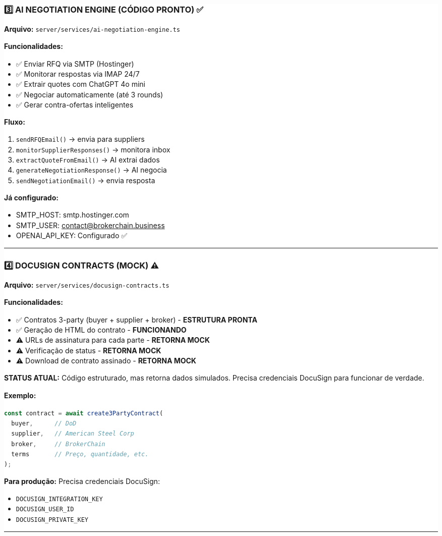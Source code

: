 
### 3️⃣ AI NEGOTIATION ENGINE (CÓDIGO PRONTO) ✅
**Arquivo:** `server/services/ai-negotiation-engine.ts`

**Funcionalidades:**
- ✅ Enviar RFQ via SMTP (Hostinger)
- ✅ Monitorar respostas via IMAP 24/7
- ✅ Extrair quotes com ChatGPT 4o mini
- ✅ Negociar automaticamente (até 3 rounds)
- ✅ Gerar contra-ofertas inteligentes

**Fluxo:**
1. `sendRFQEmail()` → envia para suppliers
2. `monitorSupplierResponses()` → monitora inbox
3. `extractQuoteFromEmail()` → AI extrai dados
4. `generateNegotiationResponse()` → AI negocia
5. `sendNegotiationEmail()` → envia resposta

**Já configurado:**
- SMTP_HOST: smtp.hostinger.com
- SMTP_USER: contact@brokerchain.business
- OPENAI_API_KEY: Configurado ✅

---

### 4️⃣ DOCUSIGN CONTRACTS (MOCK) ⚠️
**Arquivo:** `server/services/docusign-contracts.ts`

**Funcionalidades:**
- ✅ Contratos 3-party (buyer + supplier + broker) - **ESTRUTURA PRONTA**
- ✅ Geração de HTML do contrato - **FUNCIONANDO**
- ⚠️ URLs de assinatura para cada parte - **RETORNA MOCK**
- ⚠️ Verificação de status - **RETORNA MOCK**
- ⚠️ Download de contrato assinado - **RETORNA MOCK**

**STATUS ATUAL:** Código estruturado, mas retorna dados simulados. Precisa credenciais DocuSign para funcionar de verdade.

**Exemplo:**
```typescript
const contract = await create3PartyContract(
  buyer,      // DoD
  supplier,   // American Steel Corp
  broker,     // BrokerChain
  terms       // Preço, quantidade, etc.
);
```

**Para produção:** Precisa credenciais DocuSign:
- `DOCUSIGN_INTEGRATION_KEY`
- `DOCUSIGN_USER_ID`
- `DOCUSIGN_PRIVATE_KEY`

---
